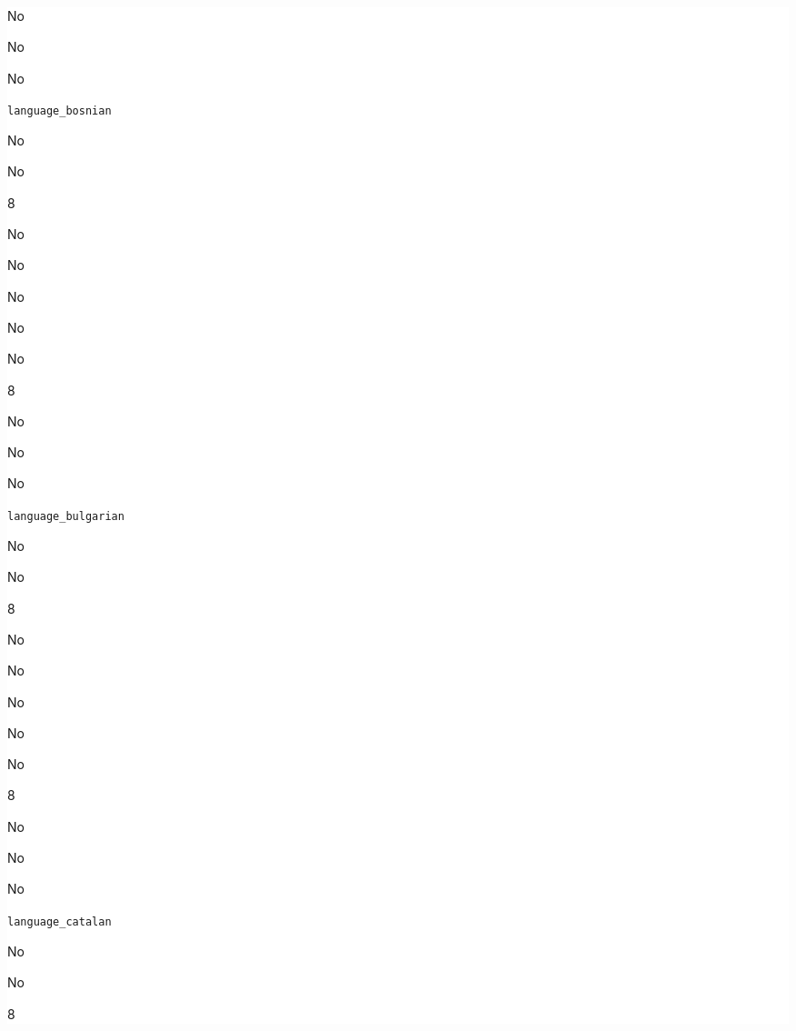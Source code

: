 No

No

No

`language_bosnian`

No

No

8

No

No

No

No

No

8

No

No

No

`language_bulgarian`

No

No

8

No

No

No

No

No

8

No

No

No

`language_catalan`

No

No

8
